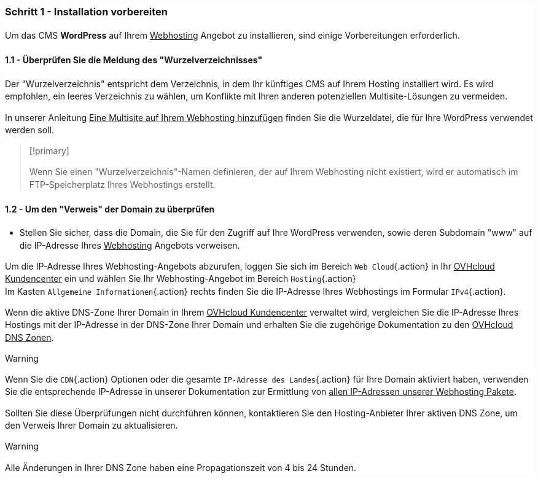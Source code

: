 ### Schritt 1 - Installation <a name="step1"></a> vorbereiten

Um das CMS **WordPress** auf Ihrem [Webhosting](https://www.ovhcloud.com/de/web-hosting/) Angebot zu installieren, sind einige Vorbereitungen erforderlich.

#### 1.1 - Überprüfen Sie die Meldung des "Wurzelverzeichnisses"

Der "Wurzelverzeichnis" entspricht dem Verzeichnis, in dem Ihr künftiges CMS auf Ihrem Hosting installiert wird. Es wird empfohlen, ein leeres Verzeichnis zu wählen, um Konflikte mit Ihren anderen potenziellen Multisite-Lösungen zu vermeiden.

In unserer Anleitung [Eine Multisite auf Ihrem Webhosting hinzufügen](https://docs.ovh.com/de/hosting/multisites-mehrere-websites-konfigurieren/) finden Sie die Wurzeldatei, die für Ihre WordPress verwendet werden soll.

> [!primary]
>
> Wenn Sie einen "Wurzelverzeichnis"-Namen definieren, der auf Ihrem Webhosting nicht existiert, wird er automatisch im FTP-Speicherplatz Ihres Webhostings erstellt.
>

#### 1.2 - Um den "Verweis" der Domain zu überprüfen

- Stellen Sie sicher, dass die Domain, die Sie für den Zugriff auf Ihre WordPress verwenden, sowie deren Subdomain "www" auf die IP-Adresse Ihres [Webhosting](https://www.ovhcloud.com/de/web-hosting/) Angebots verweisen.

Um die IP-Adresse Ihres Webhosting-Angebots abzurufen, loggen Sie sich im Bereich `Web Cloud`{.action} in Ihr [OVHcloud Kundencenter](https://www.ovh.com/auth/?action=gotomanager&from=https://www.ovh.de/&ovhSubsidiary=de) ein und wählen Sie Ihr Webhosting-Angebot im Bereich `Hosting`{.action}<br>
Im Kasten `Allgemeine Informationen`{.action} rechts finden Sie die IP-Adresse Ihres Webhostings im Formular `IPv4`{.action}.

Wenn die aktive DNS-Zone Ihrer Domain in Ihrem [OVHcloud Kundencenter](https://www.ovh.com/auth/?action=gotomanager&from=https://www.ovh.de/&ovhSubsidiary=de) verwaltet wird, vergleichen Sie die IP-Adresse Ihres Hostings mit der IP-Adresse in der DNS-Zone Ihrer Domain und erhalten Sie die zugehörige Dokumentation zu den [OVHcloud DNS Zonen](https://docs.ovh.com/de/domains/webhosting_bearbeiten_der_dns_zone/).

> [!warning]
>
> Wenn Sie die `CDN`{.action} Optionen oder die gesamte `IP-Adresse des Landes`{.action} für Ihre Domain aktiviert haben, verwenden Sie die entsprechende IP-Adresse in unserer Dokumentation zur Ermittlung von [allen IP-Adressen unserer Webhosting Pakete](https://docs.ovh.com/de/hosting/verzeichnis-der-ip-adressen-web-hosting-cluster/).
>

Sollten Sie diese Überprüfungen nicht durchführen können, kontaktieren Sie den Hosting-Anbieter Ihrer aktiven DNS Zone, um den Verweis Ihrer Domain zu aktualisieren.

> [!warning]
>
> Alle Änderungen in Ihrer DNS Zone haben eine Propagationszeit von 4 bis 24 Stunden.
>
